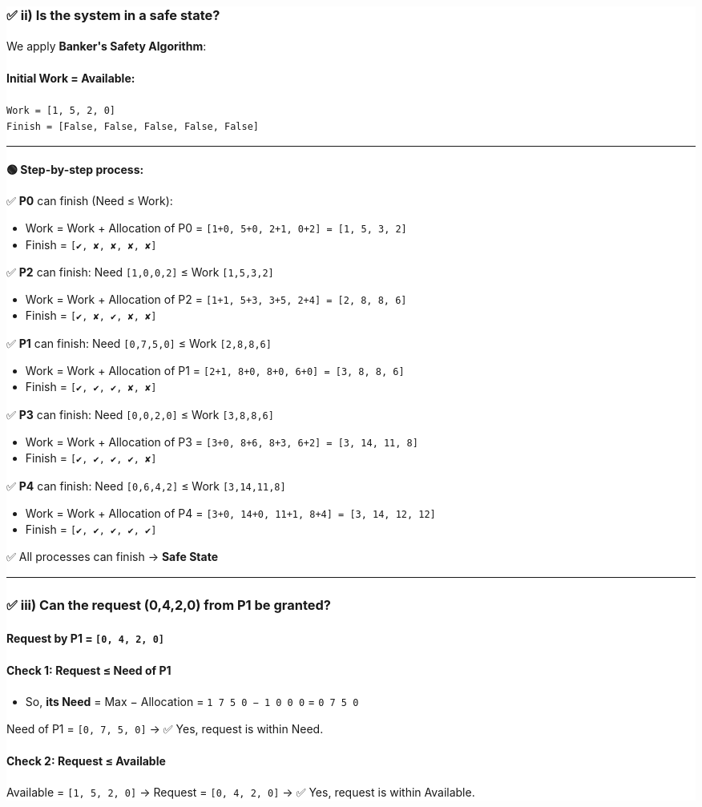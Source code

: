 ### ✅ ii) **Is the system in a safe state?**

We apply **Banker's Safety Algorithm**:

#### Initial Work = Available:

```
Work = [1, 5, 2, 0]  
Finish = [False, False, False, False, False]
```

---

#### 🟢 Step-by-step process:

✅ **P0** can finish (Need ≤ Work):

* Work = Work + Allocation of P0 = `[1+0, 5+0, 2+1, 0+2] = [1, 5, 3, 2]`
* Finish = `[✔, ✘, ✘, ✘, ✘]`

✅ **P2** can finish: Need `[1,0,0,2]` ≤ Work `[1,5,3,2]`

* Work = Work + Allocation of P2 = `[1+1, 5+3, 3+5, 2+4] = [2, 8, 8, 6]`
* Finish = `[✔, ✘, ✔, ✘, ✘]`

✅ **P1** can finish: Need `[0,7,5,0]` ≤ Work `[2,8,8,6]`

* Work = Work + Allocation of P1 = `[2+1, 8+0, 8+0, 6+0] = [3, 8, 8, 6]`
* Finish = `[✔, ✔, ✔, ✘, ✘]`

✅ **P3** can finish: Need `[0,0,2,0]` ≤ Work `[3,8,8,6]`

* Work = Work + Allocation of P3 = `[3+0, 8+6, 8+3, 6+2] = [3, 14, 11, 8]`
* Finish = `[✔, ✔, ✔, ✔, ✘]`

✅ **P4** can finish: Need `[0,6,4,2]` ≤ Work `[3,14,11,8]`

* Work = Work + Allocation of P4 = `[3+0, 14+0, 11+1, 8+4] = [3, 14, 12, 12]`
* Finish = `[✔, ✔, ✔, ✔, ✔]`

✅ All processes can finish → **Safe State**

---

### ✅ iii) **Can the request (0,4,2,0) from P1 be granted?**

#### Request by P1 = `[0, 4, 2, 0]`

#### Check 1: **Request ≤ Need of P1**

* So, **its Need** = Max − Allocation = `1 7 5 0 − 1 0 0 0` = `0 7 5 0`

Need of P1 = `[0, 7, 5, 0]` → ✅ Yes, request is within Need.

#### Check 2: **Request ≤ Available**

Available = `[1, 5, 2, 0]` →
Request = `[0, 4, 2, 0]` → ✅ Yes, request is within Available.
